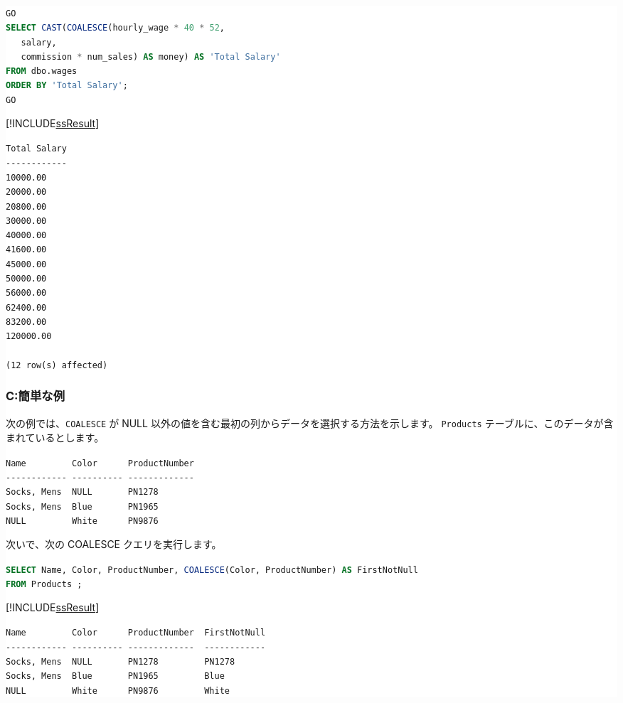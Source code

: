 ```sql  
GO  
SELECT CAST(COALESCE(hourly_wage * 40 * 52,   
   salary,   
   commission * num_sales) AS money) AS 'Total Salary'   
FROM dbo.wages  
ORDER BY 'Total Salary';  
GO  
```  
  
[!INCLUDE[ssResult](../../includes/ssresult-md.md)]  
  
```   
Total Salary  
------------  
10000.00  
20000.00  
20800.00  
30000.00  
40000.00  
41600.00  
45000.00  
50000.00  
56000.00  
62400.00  
83200.00  
120000.00  
  
(12 row(s) affected)
```  
  
### <a name="c-simple-example"></a>C:簡単な例  
次の例では、`COALESCE` が NULL 以外の値を含む最初の列からデータを選択する方法を示します。 `Products` テーブルに、このデータが含まれているとします。  
  
```  
Name         Color      ProductNumber  
------------ ---------- -------------  
Socks, Mens  NULL       PN1278  
Socks, Mens  Blue       PN1965  
NULL         White      PN9876
```  
 
次いで、次の COALESCE クエリを実行します。  
  
```sql  
SELECT Name, Color, ProductNumber, COALESCE(Color, ProductNumber) AS FirstNotNull   
FROM Products ;  
```  
  
[!INCLUDE[ssResult](../../includes/ssresult-md.md)]  
  
```  
Name         Color      ProductNumber  FirstNotNull  
------------ ---------- -------------  ------------  
Socks, Mens  NULL       PN1278         PN1278  
Socks, Mens  Blue       PN1965         Blue  
NULL         White      PN9876         White
```  
  